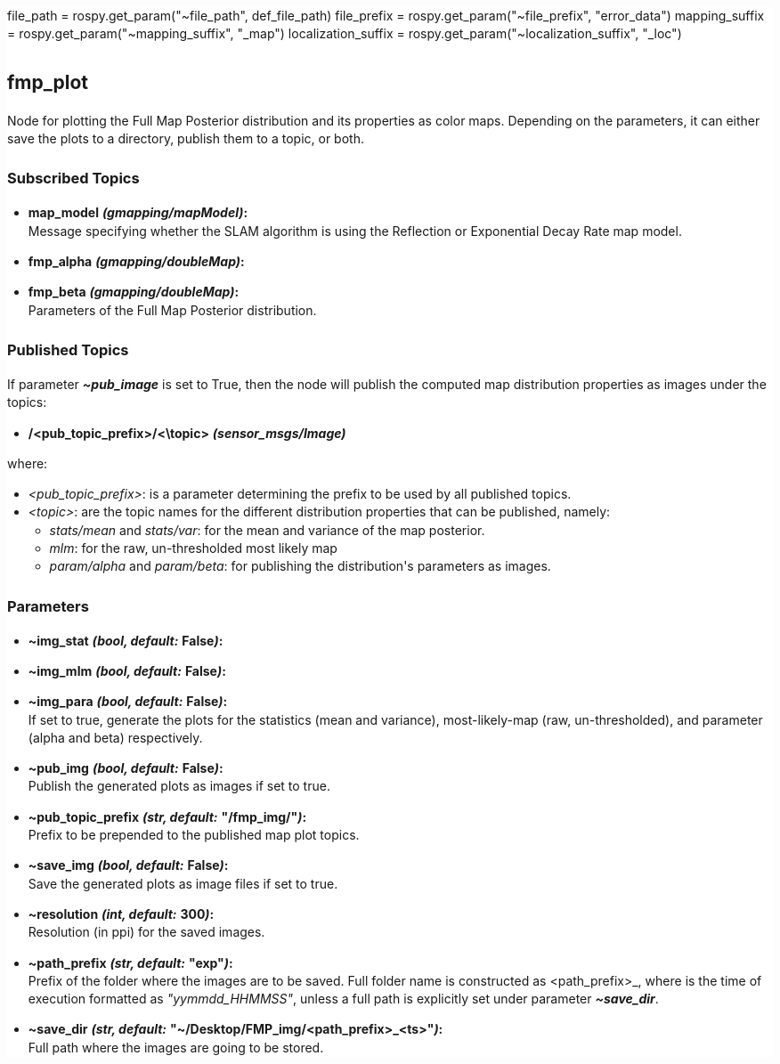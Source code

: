  
  file_path = rospy.get_param("~file_path", def_file_path)
         file_prefix = rospy.get_param("~file_prefix", "error_data")
         mapping_suffix = rospy.get_param("~mapping_suffix", "_map")
         localization_suffix = rospy.get_param("~localization_suffix", "_loc")



## fmp_plot
Node for plotting the Full Map Posterior distribution and its properties as color maps. Depending on the parameters, it can
either save the plots to a directory, publish them to a topic, or both.

### Subscribed Topics
* **map_model** ***(gmapping/mapModel)***__:__<br/>
    Message specifying whether the SLAM algorithm is using the Reflection or Exponential Decay Rate map model.
    
* **fmp_alpha** ***(gmapping/doubleMap)***__:__<br/>
* **fmp_beta** ***(gmapping/doubleMap)***__:__<br/>
    Parameters of the Full Map Posterior distribution.

### Published Topics
If parameter ***~pub_image*** is set to True, then the node will publish the computed map distribution properties as images under the topics:


* **/\<pub_topic_prefix\>/<\topic\>** ***(sensor_msgs/Image)***<br/>

where:
* *\<pub_topic_prefix\>*: is a parameter determining the prefix to be used by all published topics.
* *\<topic\>*: are the topic names for the different distribution properties that can be published, namely:
    * *stats/mean* and *stats/var*: for the mean and variance of the map posterior.
    * *mlm*: for the raw, un-thresholded most likely map
    * *param/alpha* and *param/beta*: for publishing the distribution's parameters as images.

### Parameters

* **~img_stat** ***(bool, default:*** __False__***)***__:__<br/>
* **~img_mlm** ***(bool, default:*** __False__***)***__:__<br/>
* **~img_para** ***(bool, default:*** __False__***)***__:__<br/>
If set to true, generate the plots for the statistics (mean and variance), most-likely-map (raw, un-thresholded), and parameter (alpha and beta) respectively.


* **~pub_img** ***(bool, default:*** __False__***)***__:__<br/>
Publish the generated plots as images if set to true.
* **~pub_topic_prefix** ***(str, default:*** __"/fmp_img/"__***)***__:__<br/>
Prefix to be prepended to the published map plot topics.

* **~save_img** ***(bool, default:*** __False__***)***__:__<br/>
Save the generated plots as image files if set to true.
* **~resolution** ***(int, default:*** __300__***)***__:__<br/>
Resolution (in ppi) for the saved images.
* **~path_prefix** ***(str, default:*** __"exp"__***)***__:__<br/>
Prefix of the folder where the images are to be saved. Full folder name is constructed as <path_prefix>_<ts>, where <ts>
is the time of execution formatted as *"yymmdd_HHMMSS"*, unless a full path is explicitly set under parameter ***~save_dir***.
* **~save_dir** ***(str, default:*** __"~/Desktop/FMP_img/\<path\_prefix\>\_\<ts\>"__***)***__:__<br/>
Full path where the images are going to be stored.

